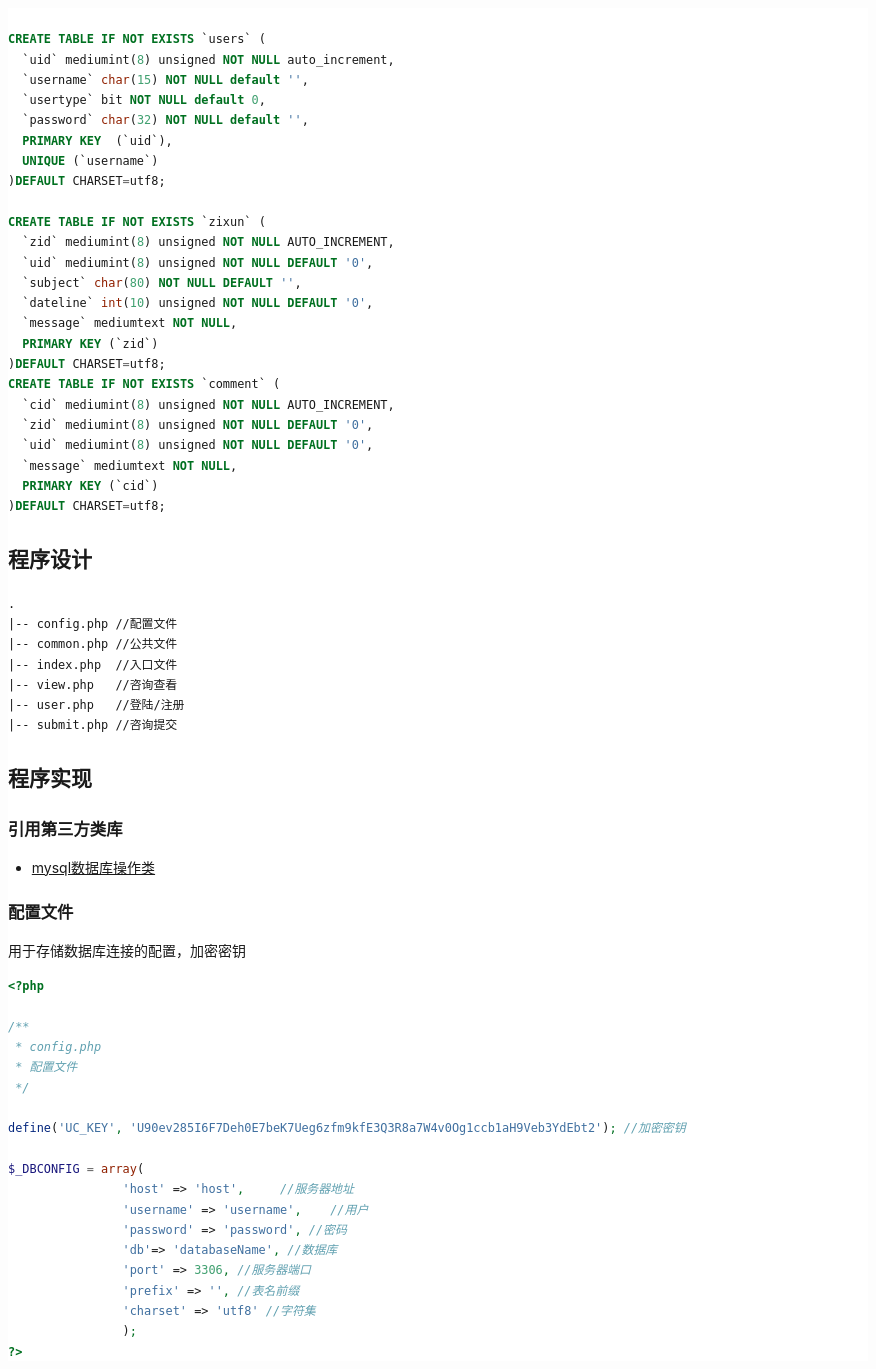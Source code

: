 ```sql

CREATE TABLE IF NOT EXISTS `users` (
  `uid` mediumint(8) unsigned NOT NULL auto_increment,
  `username` char(15) NOT NULL default '',
  `usertype` bit NOT NULL default 0,
  `password` char(32) NOT NULL default '',
  PRIMARY KEY  (`uid`),
  UNIQUE (`username`) 
)DEFAULT CHARSET=utf8;

CREATE TABLE IF NOT EXISTS `zixun` (
  `zid` mediumint(8) unsigned NOT NULL AUTO_INCREMENT,
  `uid` mediumint(8) unsigned NOT NULL DEFAULT '0',
  `subject` char(80) NOT NULL DEFAULT '',
  `dateline` int(10) unsigned NOT NULL DEFAULT '0',
  `message` mediumtext NOT NULL,
  PRIMARY KEY (`zid`)
)DEFAULT CHARSET=utf8;
CREATE TABLE IF NOT EXISTS `comment` (
  `cid` mediumint(8) unsigned NOT NULL AUTO_INCREMENT,
  `zid` mediumint(8) unsigned NOT NULL DEFAULT '0',
  `uid` mediumint(8) unsigned NOT NULL DEFAULT '0',
  `message` mediumtext NOT NULL,
  PRIMARY KEY (`cid`)
)DEFAULT CHARSET=utf8;

```

## 程序设计

	.
	|-- config.php //配置文件
	|-- common.php //公共文件
	|-- index.php  //入口文件
	|-- view.php   //咨询查看
	|-- user.php   //登陆/注册
	|-- submit.php //咨询提交

## 程序实现

### 引用第三方类库

* [mysql数据库操作类](https://github.com/NaturalWill/PHP-MySQLi-Database-Class)

### 配置文件

用于存储数据库连接的配置，加密密钥

```php
<?php

/**
 * config.php
 * 配置文件
 */

define('UC_KEY', 'U90ev285I6F7Deh0E7beK7Ueg6zfm9kfE3Q3R8a7W4v0Og1ccb1aH9Veb3YdEbt2'); //加密密钥

$_DBCONFIG = array(
                'host' => 'host',     //服务器地址
                'username' => 'username',    //用户
                'password' => 'password', //密码
                'db'=> 'databaseName', //数据库
                'port' => 3306, //服务器端口
                'prefix' => '', //表名前缀
                'charset' => 'utf8' //字符集
				);
?>
```